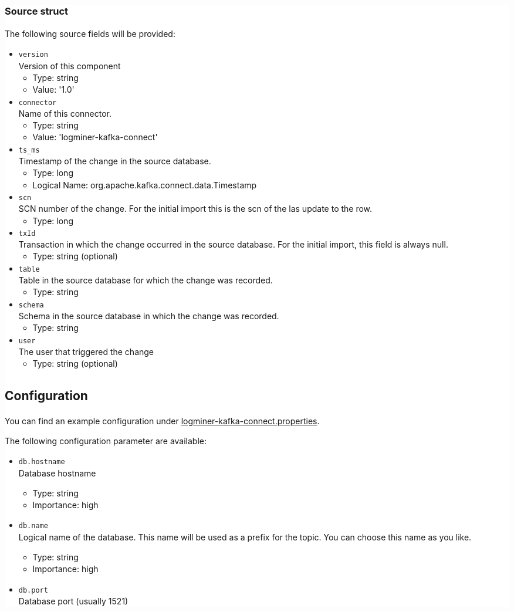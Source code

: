 ### Source struct       

The following source fields will be provided:
  - `version`  
     Version of this component
       - Type: string
       - Value: '1.0'
  - `connector`  
     Name of this connector.
       - Type: string
       - Value: 'logminer-kafka-connect'
  - `ts_ms`  
     Timestamp of the change in the source database.
       - Type: long
       - Logical Name: org.apache.kafka.connect.data.Timestamp
  - `scn`  
     SCN number of the change. For the initial import this is the scn of the las update to the row.
       - Type: long
  - `txId`  
     Transaction in which the change occurred in the source database. For the initial import, this field is always null.
       - Type: string (optional)       
  - `table`  
     Table in the source database for which the change was recorded.
       - Type: string 
  - `schema`  
     Schema in the source database in which the change was recorded.
      - Type: string
  - `user`  
     The user that triggered the change
       - Type: string (optional)


## Configuration
You can find an example configuration under [logminer-kafka-connect.properties](logminer-kafka-connect.properties).

The following configuration parameter are available:
  - `db.hostname`  
    Database hostname
    
      - Type: string
      - Importance: high

  - `db.name`  
    Logical name of the database. This name will be used as a prefix for
    the topic. You can choose this name as you like.
    
      - Type: string
      - Importance: high

  - `db.port`  
    Database port (usually 1521)
    